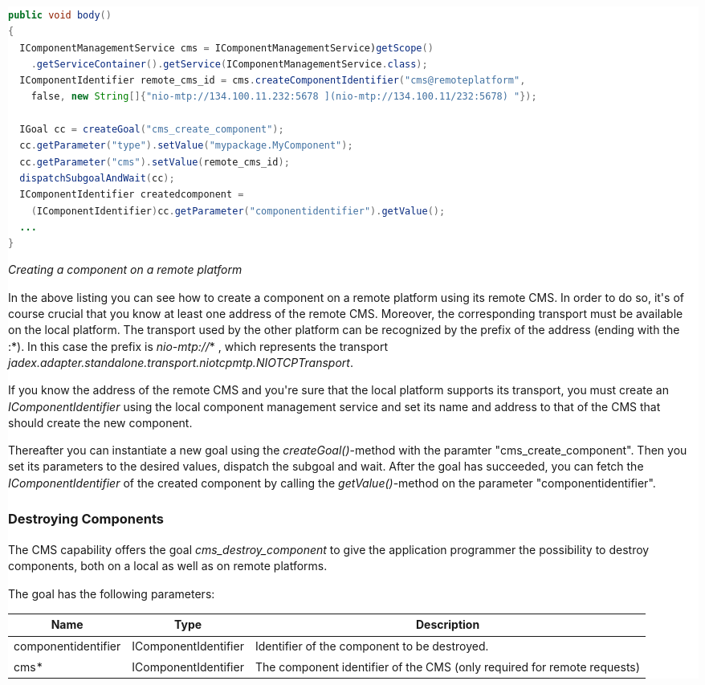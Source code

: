 ```java
public void body()
{
  IComponentManagementService cms = IComponentManagementService)getScope()
    .getServiceContainer().getService(IComponentManagementService.class);
  IComponentIdentifier remote_cms_id = cms.createComponentIdentifier("cms@remoteplatform",
    false, new String[]{"nio-mtp://134.100.11.232:5678 ](nio-mtp://134.100.11/232:5678) "});

  IGoal cc = createGoal("cms_create_component");
  cc.getParameter("type").setValue("mypackage.MyComponent");
  cc.getParameter("cms").setValue(remote_cms_id);
  dispatchSubgoalAndWait(cc);
  IComponentIdentifier createdcomponent =
    (IComponentIdentifier)cc.getParameter("componentidentifier").getValue();
  ...
}
```
*Creating a component on a remote platform*



In the above listing you can see how to create a component on a remote platform
using its remote CMS. In order to do so, it's of course crucial that you know at least one address of the remote CMS.
Moreover, the corresponding transport must be available on the local platform. The transport used by the other
platform can be recognized by the prefix of the address (ending with the :*). In this case the prefix
is *nio-mtp://**  , which represents the transport *jadex.adapter.standalone.transport.niotcpmtp.NIOTCPTransport*.



If you know the address of the remote CMS and you're sure that the local platform supports its transport, you must
create an *IComponentIdentifier* using the local component management service and set its name and address to that of the CMS that should create the new component.


Thereafter you can instantiate a new goal using the *createGoal()*-method with the
paramter "cms_create_component". Then you set its parameters to the desired values, dispatch the subgoal
and wait. After the goal has succeeded, you can fetch the *IComponentIdentifier* of the created component by calling the *getValue()*-method on the parameter "componentidentifier".

### Destroying Components

The CMS capability offers the goal *cms_destroy_component* to give the application programmer the possibility to destroy
components, both on a local as well as on remote platforms.
    

The goal has the following parameters:


| Name                | Type                 | Description                                                             |
|---------------------|----------------------|-------------------------------------------------------------------------|
| componentidentifier | IComponentIdentifier | Identifier of the component to be destroyed.                            |
| cms*                 | IComponentIdentifier | The component identifier of the CMS (only required for remote requests) |
